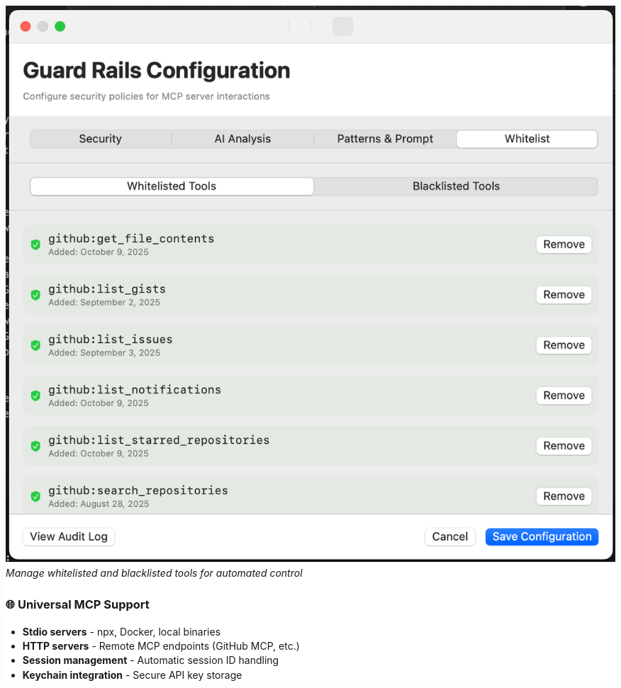 ![Whitelisted Tools](images/SCR-20251013-hrlj.png)
*Manage whitelisted and blacklisted tools for automated control*

### 🌐 Universal MCP Support
- **Stdio servers** - npx, Docker, local binaries
- **HTTP servers** - Remote MCP endpoints (GitHub MCP, etc.)
- **Session management** - Automatic session ID handling
- **Keychain integration** - Secure API key storage
